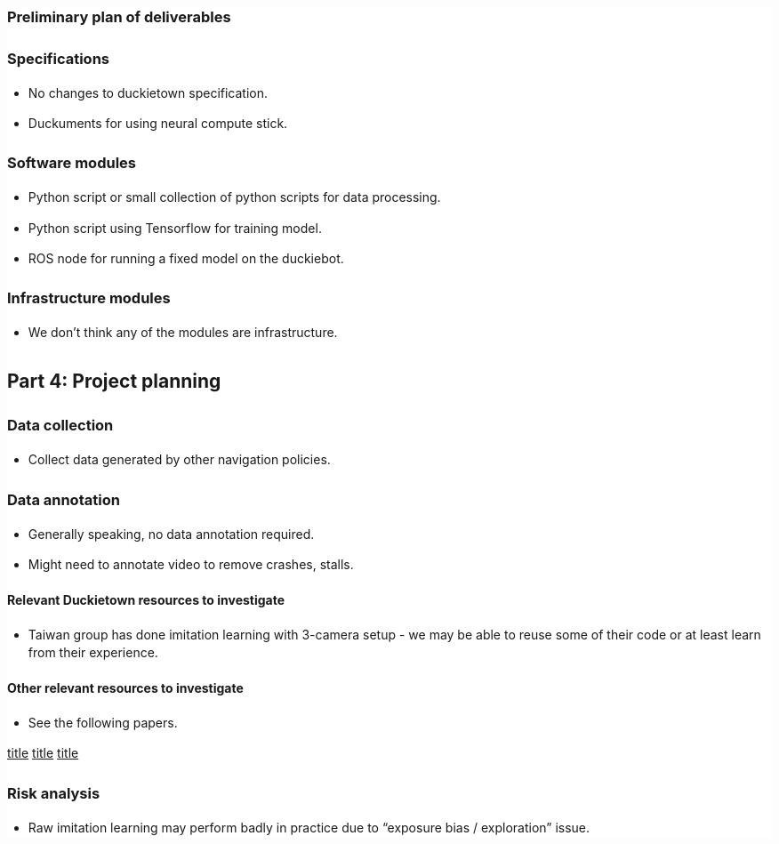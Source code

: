 
### Preliminary plan of deliverables


### Specifications

* No changes to duckietown specification.

* Duckuments for using neural compute stick.


### Software modules

* Python script or small collection of python scripts for data processing.

* Python script using Tensorflow for training model.

* ROS node for running a fixed model on the duckiebot.


### Infrastructure modules

* We don’t think any of the modules are infrastructure.


## Part 4: Project planning


### Data collection

* Collect data generated by other navigation policies.


### Data annotation

* Generally speaking, no data annotation required.

* Might need to annotate video to remove crashes, stalls.


#### Relevant Duckietown resources to investigate

* Taiwan group has done imitation learning with 3-camera setup - we may be able to reuse some of their code or at least learn from their experience.


#### Other relevant resources to investigate

* See the following papers.

[title](https://arxiv.org/abs/1608.01230)
[title](https://selfdrivingcars.mit.edu/deeptesla/)
[title](https://arxiv.org/pdf/1604.07316v1.pdf)


### Risk analysis

* Raw imitation learning may perform badly in practice due to “exposure bias / exploration” issue.
